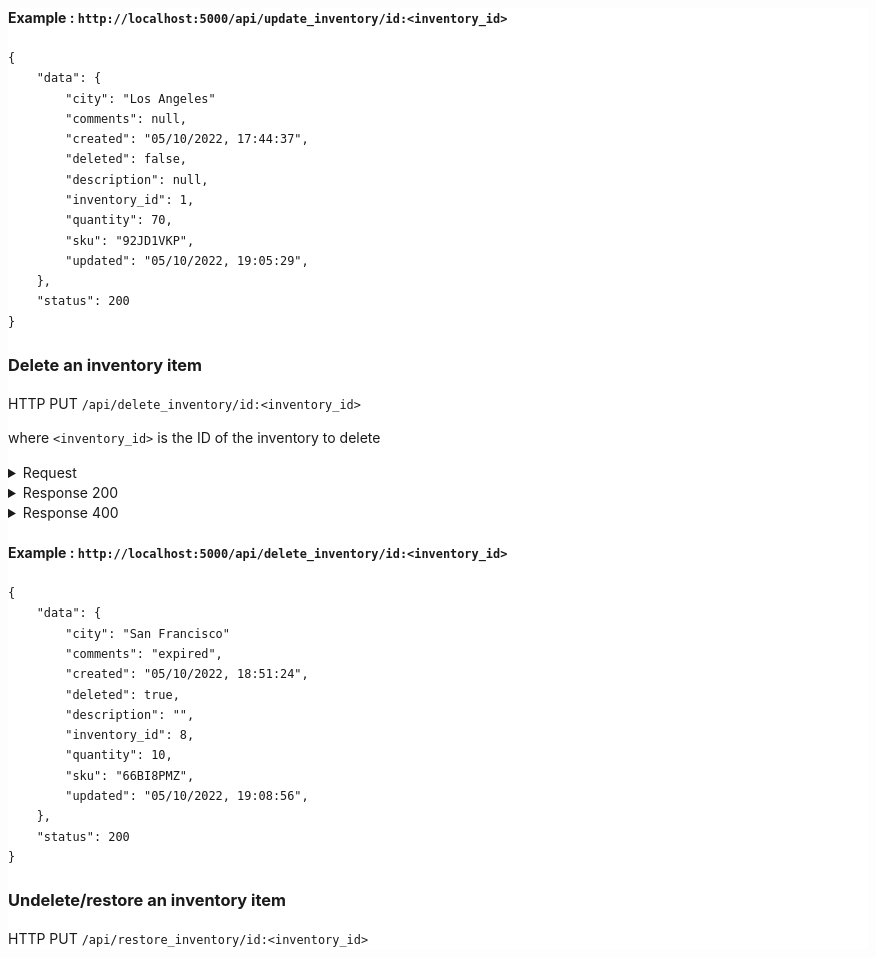 #### Example : `http://localhost:5000/api/update_inventory/id:<inventory_id>`

```
{
    "data": {
        "city": "Los Angeles"
        "comments": null,
        "created": "05/10/2022, 17:44:37",
        "deleted": false,
        "description": null,
        "inventory_id": 1,
        "quantity": 70,
        "sku": "92JD1VKP",
        "updated": "05/10/2022, 19:05:29",
    },
    "status": 200
}
```

### Delete an inventory item

HTTP PUT `/api/delete_inventory/id:<inventory_id>`

where `<inventory_id>` is the ID of the inventory to delete

<details><summary>Request</summary></details>

<details><summary>Response 200</summary></details>

<details><summary>Response 400</summary></details>

#### Example : `http://localhost:5000/api/delete_inventory/id:<inventory_id>`

```
{
    "data": {
        "city": "San Francisco"
        "comments": "expired",
        "created": "05/10/2022, 18:51:24",
        "deleted": true,
        "description": "",
        "inventory_id": 8,
        "quantity": 10,
        "sku": "66BI8PMZ",
        "updated": "05/10/2022, 19:08:56",
    },
    "status": 200
}
```

### Undelete/restore an inventory item

HTTP PUT `/api/restore_inventory/id:<inventory_id>`
